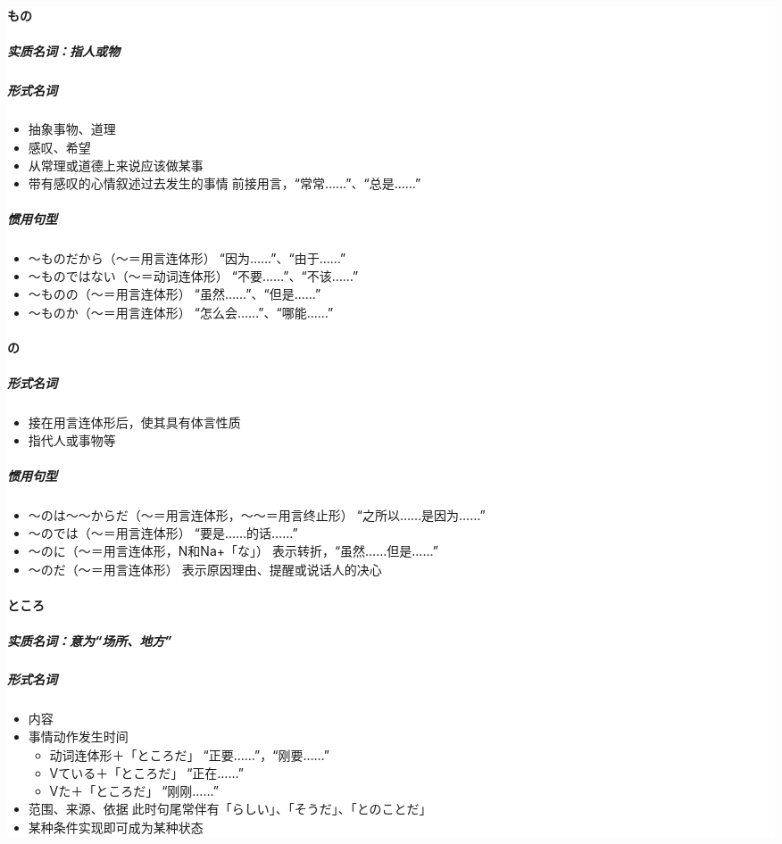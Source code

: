 #### もの

##### 实质名词：指人或物

##### 形式名词

- 抽象事物、道理
- 感叹、希望
- 从常理或道德上来说应该做某事
- 带有感叹的心情叙述过去发生的事情
  前接用言，“常常……”、“总是……”

##### 惯用句型

- ～ものだから（～＝用言连体形）
  “因为……”、“由于……”
- ～ものではない（～＝动词连体形）
  “不要……”、“不该……”
- ～ものの（～＝用言连体形）
  “虽然……”、“但是……”
- ～ものか（～＝用言连体形）
  “怎么会……”、“哪能……”

#### の

##### 形式名词

- 接在用言连体形后，使其具有体言性质
- 指代人或事物等

##### 惯用句型

- ～のは～～からだ（～＝用言连体形，～～＝用言终止形）
  “之所以……是因为……”
- ～のでは（～＝用言连体形）
  “要是……的话……”
- ～のに（～＝用言连体形，N和Na+「な」）
  表示转折，“虽然……但是……”
- ～のだ（～＝用言连体形）
  表示原因理由、提醒或说话人的决心

#### ところ

##### 实质名词：意为“场所、地方”

##### 形式名词

- 内容
- 事情动作发生时间
  - 动词连体形＋「ところだ」
    “正要……”，“刚要……”
  - Vている＋「ところだ」
    “正在……”
  - Vた＋「ところだ」
    “刚刚……”
- 范围、来源、依据
  此时句尾常伴有「らしい」、「そうだ」、「とのことだ」
- 某种条件实现即可成为某种状态
